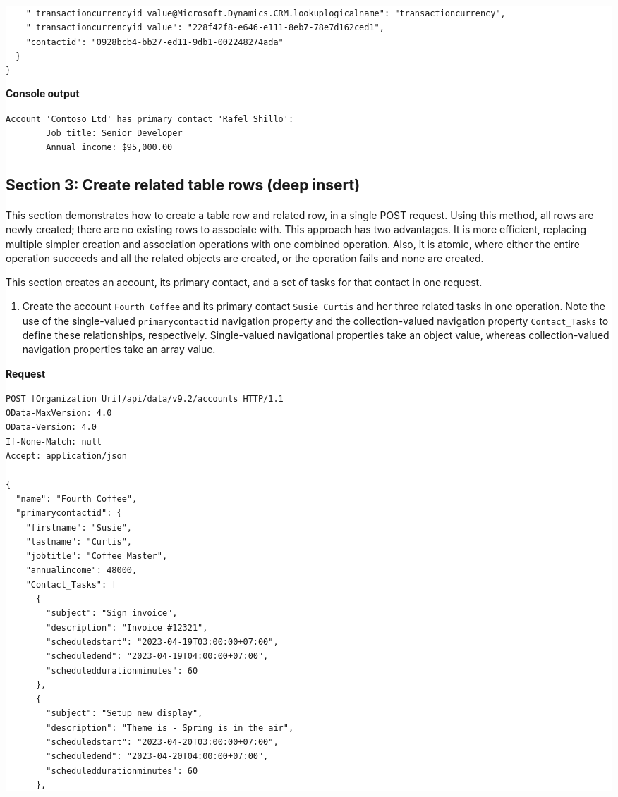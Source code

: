   ```http
      "_transactioncurrencyid_value@Microsoft.Dynamics.CRM.lookuplogicalname": "transactioncurrency",
      "_transactioncurrencyid_value": "228f42f8-e646-e111-8eb7-78e7d162ced1",
      "contactid": "0928bcb4-bb27-ed11-9db1-002248274ada"
    }
  }
  ```
    
  **Console output**  
    
  ```
  Account 'Contoso Ltd' has primary contact 'Rafel Shillo':
          Job title: Senior Developer
          Annual income: $95,000.00
  ```  
  
<a name="bkmk_section3"></a>  

## Section 3: Create related table rows (deep insert)  

This section demonstrates how to create a table row and related row, in a single POST request. Using this method, all rows are newly created; there are no existing rows to associate with. This approach has two advantages. It is more efficient, replacing multiple simpler creation and association operations with one combined operation. Also, it is atomic, where either the entire operation succeeds and all the related objects are created, or the operation fails and none are created.  
  
This section creates an account, its primary contact, and a set of tasks for that contact in one request.  
  
1. Create the account `Fourth Coffee` and its primary contact `Susie Curtis` and her three related tasks in one operation.  Note the use of the single-valued `primarycontactid` navigation property and the collection-valued navigation property `Contact_Tasks` to define these relationships, respectively.  Single-valued navigational properties take an object value, whereas collection-valued navigation properties take an array value.  
  
  **Request**

  ```http
  POST [Organization Uri]/api/data/v9.2/accounts HTTP/1.1
  OData-MaxVersion: 4.0
  OData-Version: 4.0
  If-None-Match: null
  Accept: application/json

  {
    "name": "Fourth Coffee",
    "primarycontactid": {
      "firstname": "Susie",
      "lastname": "Curtis",
      "jobtitle": "Coffee Master",
      "annualincome": 48000,
      "Contact_Tasks": [
        {
          "subject": "Sign invoice",
          "description": "Invoice #12321",
          "scheduledstart": "2023-04-19T03:00:00+07:00",
          "scheduledend": "2023-04-19T04:00:00+07:00",
          "scheduleddurationminutes": 60
        },
        {
          "subject": "Setup new display",
          "description": "Theme is - Spring is in the air",
          "scheduledstart": "2023-04-20T03:00:00+07:00",
          "scheduledend": "2023-04-20T04:00:00+07:00",
          "scheduleddurationminutes": 60
        },
  ```